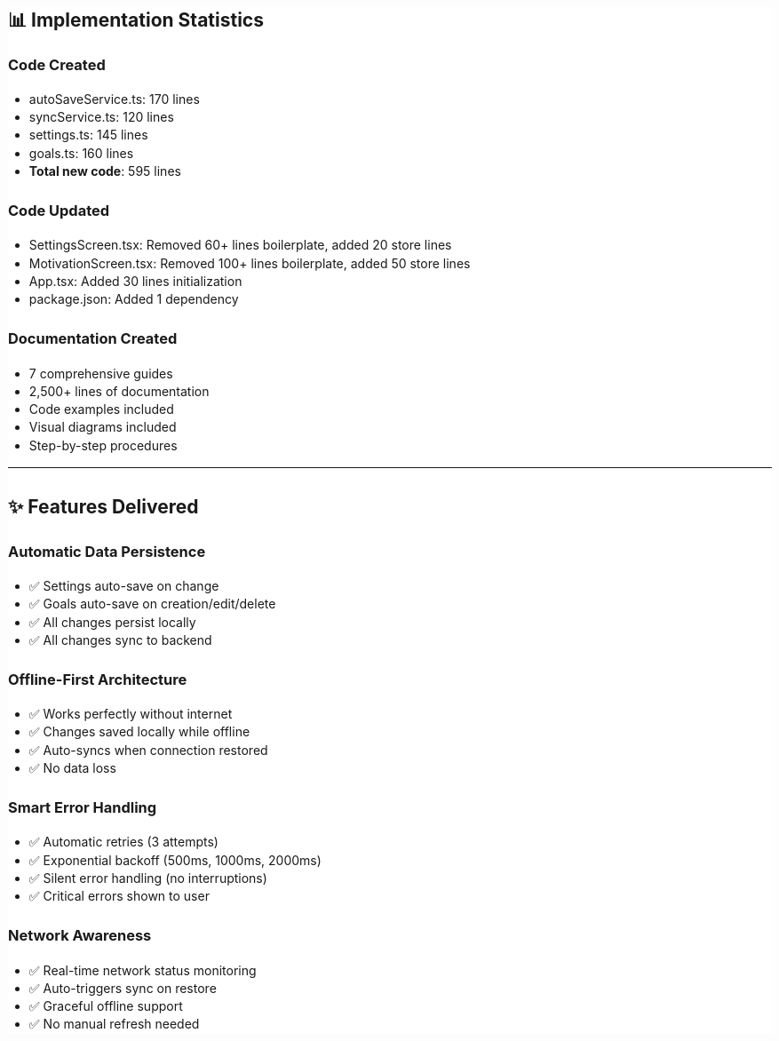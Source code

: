 
## 📊 Implementation Statistics

### Code Created
- autoSaveService.ts: 170 lines
- syncService.ts: 120 lines
- settings.ts: 145 lines
- goals.ts: 160 lines
- **Total new code**: 595 lines

### Code Updated
- SettingsScreen.tsx: Removed 60+ lines boilerplate, added 20 store lines
- MotivationScreen.tsx: Removed 100+ lines boilerplate, added 50 store lines
- App.tsx: Added 30 lines initialization
- package.json: Added 1 dependency

### Documentation Created
- 7 comprehensive guides
- 2,500+ lines of documentation
- Code examples included
- Visual diagrams included
- Step-by-step procedures

---

## ✨ Features Delivered

### Automatic Data Persistence
- ✅ Settings auto-save on change
- ✅ Goals auto-save on creation/edit/delete
- ✅ All changes persist locally
- ✅ All changes sync to backend

### Offline-First Architecture
- ✅ Works perfectly without internet
- ✅ Changes saved locally while offline
- ✅ Auto-syncs when connection restored
- ✅ No data loss

### Smart Error Handling
- ✅ Automatic retries (3 attempts)
- ✅ Exponential backoff (500ms, 1000ms, 2000ms)
- ✅ Silent error handling (no interruptions)
- ✅ Critical errors shown to user

### Network Awareness
- ✅ Real-time network status monitoring
- ✅ Auto-triggers sync on restore
- ✅ Graceful offline support
- ✅ No manual refresh needed

